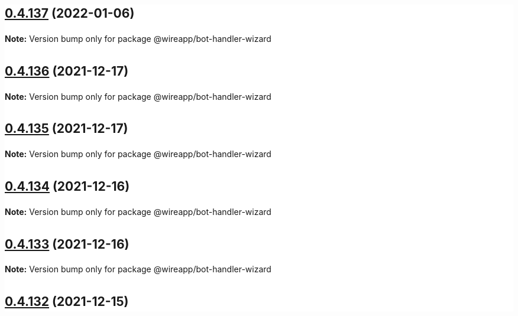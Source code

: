 ## [0.4.137](https://github.com/wireapp/wire-web-packages/tree/main/packages/bot-handler-wizard/compare/@wireapp/bot-handler-wizard@0.4.136...@wireapp/bot-handler-wizard@0.4.137) (2022-01-06)

**Note:** Version bump only for package @wireapp/bot-handler-wizard





## [0.4.136](https://github.com/wireapp/wire-web-packages/tree/main/packages/bot-handler-wizard/compare/@wireapp/bot-handler-wizard@0.4.135...@wireapp/bot-handler-wizard@0.4.136) (2021-12-17)

**Note:** Version bump only for package @wireapp/bot-handler-wizard





## [0.4.135](https://github.com/wireapp/wire-web-packages/tree/main/packages/bot-handler-wizard/compare/@wireapp/bot-handler-wizard@0.4.134...@wireapp/bot-handler-wizard@0.4.135) (2021-12-17)

**Note:** Version bump only for package @wireapp/bot-handler-wizard





## [0.4.134](https://github.com/wireapp/wire-web-packages/tree/main/packages/bot-handler-wizard/compare/@wireapp/bot-handler-wizard@0.4.133...@wireapp/bot-handler-wizard@0.4.134) (2021-12-16)

**Note:** Version bump only for package @wireapp/bot-handler-wizard





## [0.4.133](https://github.com/wireapp/wire-web-packages/tree/main/packages/bot-handler-wizard/compare/@wireapp/bot-handler-wizard@0.4.132...@wireapp/bot-handler-wizard@0.4.133) (2021-12-16)

**Note:** Version bump only for package @wireapp/bot-handler-wizard





## [0.4.132](https://github.com/wireapp/wire-web-packages/tree/main/packages/bot-handler-wizard/compare/@wireapp/bot-handler-wizard@0.4.131...@wireapp/bot-handler-wizard@0.4.132) (2021-12-15)
